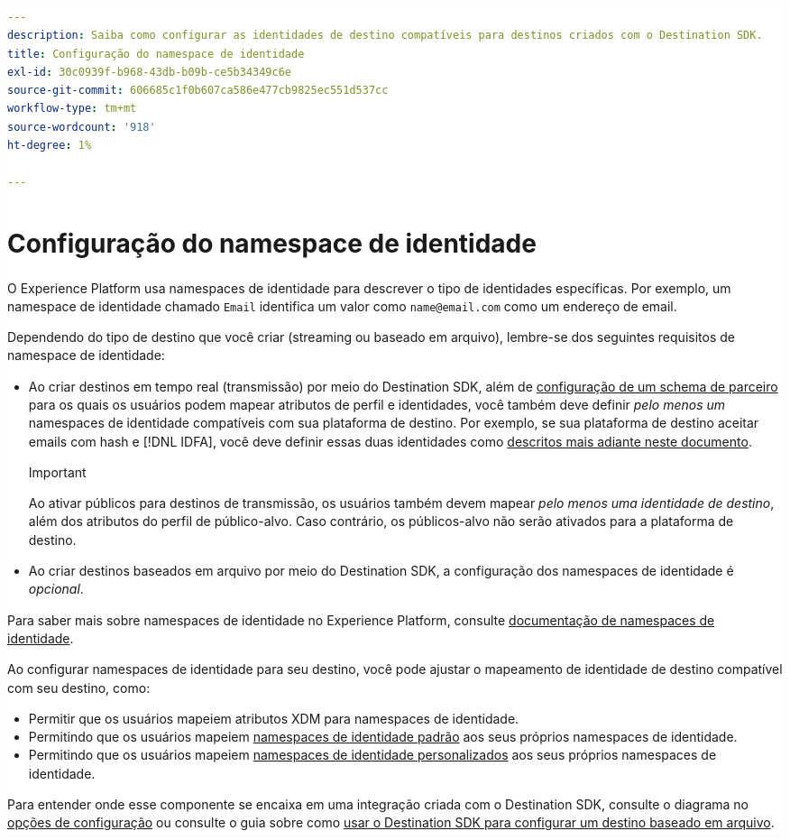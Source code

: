 ```yaml
---
description: Saiba como configurar as identidades de destino compatíveis para destinos criados com o Destination SDK.
title: Configuração do namespace de identidade
exl-id: 30c0939f-b968-43db-b09b-ce5b34349c6e
source-git-commit: 606685c1f0b607ca586e477cb9825ec551d537cc
workflow-type: tm+mt
source-wordcount: '918'
ht-degree: 1%

---
```


# Configuração do namespace de identidade

O Experience Platform usa namespaces de identidade para descrever o tipo de identidades específicas. Por exemplo, um namespace de identidade chamado `Email` identifica um valor como `name@email.com` como um endereço de email.

Dependendo do tipo de destino que você criar (streaming ou baseado em arquivo), lembre-se dos seguintes requisitos de namespace de identidade:

* Ao criar destinos em tempo real (transmissão) por meio do Destination SDK, além de [configuração de um schema de parceiro](schema-configuration.md) para os quais os usuários podem mapear atributos de perfil e identidades, você também deve definir *pelo menos um* namespaces de identidade compatíveis com sua plataforma de destino. Por exemplo, se sua plataforma de destino aceitar emails com hash e [!DNL IDFA], você deve definir essas duas identidades como [descritos mais adiante neste documento](#supported-parameters).

  >[!IMPORTANT]
  >
  >Ao ativar públicos para destinos de transmissão, os usuários também devem mapear _pelo menos uma identidade de destino_, além dos atributos do perfil de público-alvo. Caso contrário, os públicos-alvo não serão ativados para a plataforma de destino.

* Ao criar destinos baseados em arquivo por meio do Destination SDK, a configuração dos namespaces de identidade é _opcional_.

Para saber mais sobre namespaces de identidade no Experience Platform, consulte [documentação de namespaces de identidade](../../../../identity-service/features/namespaces.md).

Ao configurar namespaces de identidade para seu destino, você pode ajustar o mapeamento de identidade de destino compatível com seu destino, como:

* Permitir que os usuários mapeiem atributos XDM para namespaces de identidade.
* Permitindo que os usuários mapeiem [namespaces de identidade padrão](../../../../identity-service/features/namespaces.md#standard) aos seus próprios namespaces de identidade.
* Permitindo que os usuários mapeiem [namespaces de identidade personalizados](../../../../identity-service/features/namespaces.md#manage-namespaces) aos seus próprios namespaces de identidade.

Para entender onde esse componente se encaixa em uma integração criada com o Destination SDK, consulte o diagrama no [opções de configuração](../configuration-options.md) ou consulte o guia sobre como [usar o Destination SDK para configurar um destino baseado em arquivo](../../guides/configure-file-based-destination-instructions.md#create-server-file-configuration).
